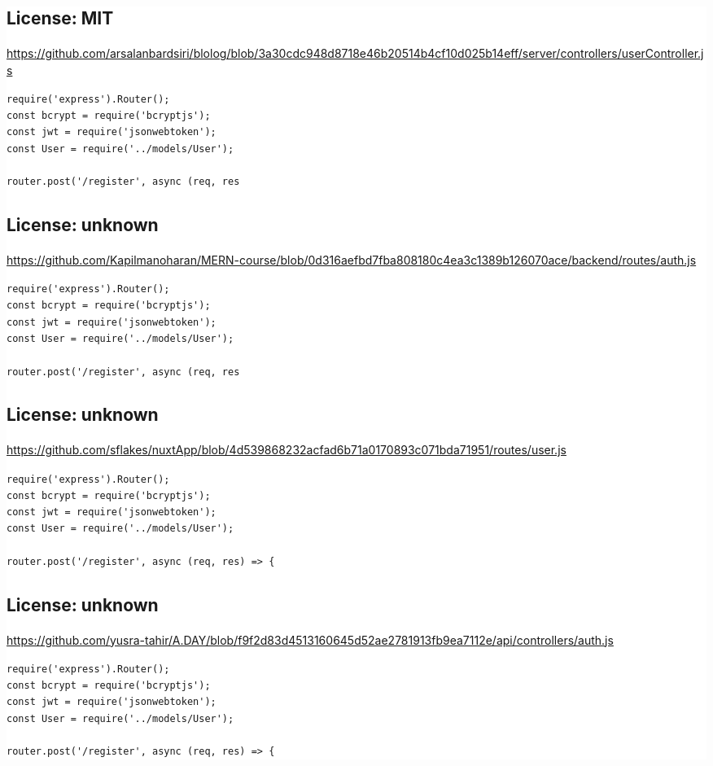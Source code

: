 
## License: MIT
https://github.com/arsalanbardsiri/blolog/blob/3a30cdc948d8718e46b20514b4cf10d025b14eff/server/controllers/userController.js

```
require('express').Router();
const bcrypt = require('bcryptjs');
const jwt = require('jsonwebtoken');
const User = require('../models/User');

router.post('/register', async (req, res
```


## License: unknown
https://github.com/Kapilmanoharan/MERN-course/blob/0d316aefbd7fba808180c4ea3c1389b126070ace/backend/routes/auth.js

```
require('express').Router();
const bcrypt = require('bcryptjs');
const jwt = require('jsonwebtoken');
const User = require('../models/User');

router.post('/register', async (req, res
```


## License: unknown
https://github.com/sflakes/nuxtApp/blob/4d539868232acfad6b71a0170893c071bda71951/routes/user.js

```
require('express').Router();
const bcrypt = require('bcryptjs');
const jwt = require('jsonwebtoken');
const User = require('../models/User');

router.post('/register', async (req, res) => {
```


## License: unknown
https://github.com/yusra-tahir/A.DAY/blob/f9f2d83d4513160645d52ae2781913fb9ea7112e/api/controllers/auth.js

```
require('express').Router();
const bcrypt = require('bcryptjs');
const jwt = require('jsonwebtoken');
const User = require('../models/User');

router.post('/register', async (req, res) => {
```
